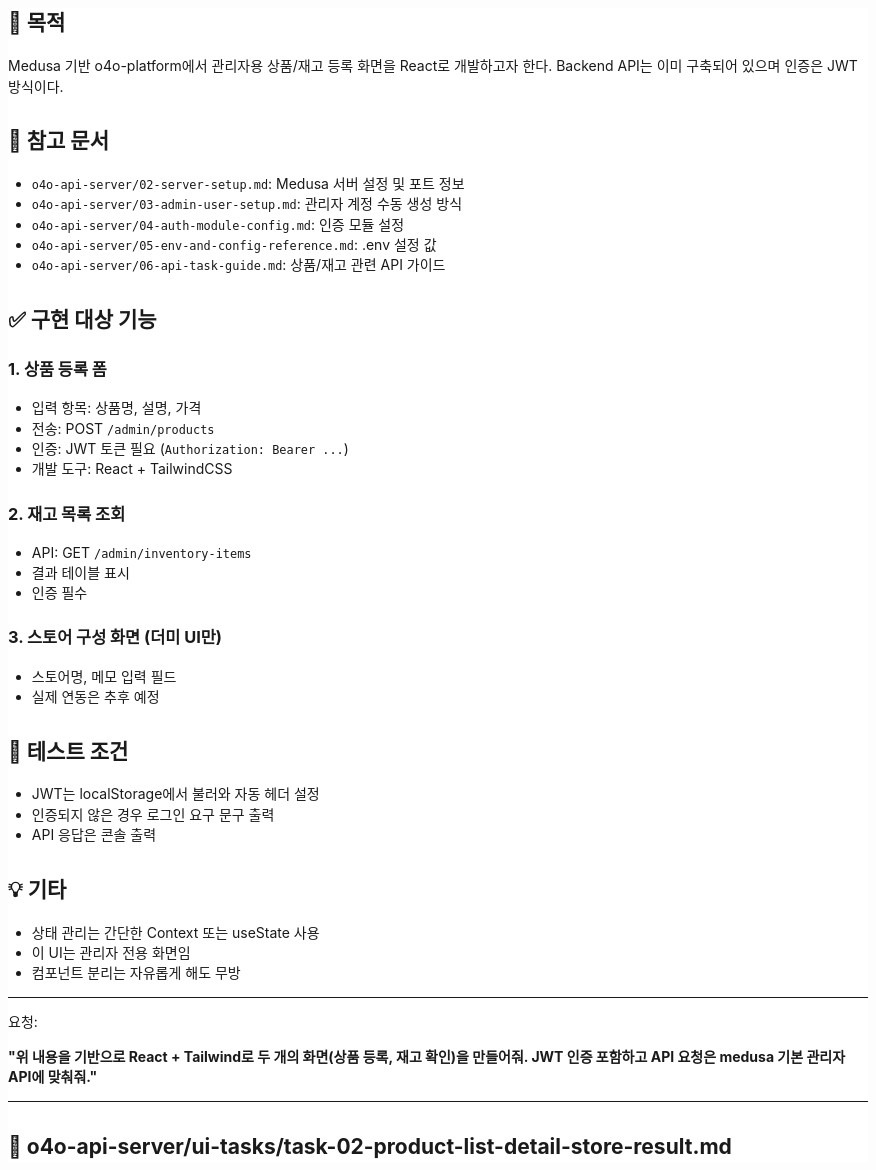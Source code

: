 ## 🎯 목적
Medusa 기반 o4o-platform에서 관리자용 상품/재고 등록 화면을 React로 개발하고자 한다. Backend API는 이미 구축되어 있으며 인증은 JWT 방식이다.

## 📌 참고 문서
- `o4o-api-server/02-server-setup.md`: Medusa 서버 설정 및 포트 정보
- `o4o-api-server/03-admin-user-setup.md`: 관리자 계정 수동 생성 방식
- `o4o-api-server/04-auth-module-config.md`: 인증 모듈 설정
- `o4o-api-server/05-env-and-config-reference.md`: .env 설정 값
- `o4o-api-server/06-api-task-guide.md`: 상품/재고 관련 API 가이드

## ✅ 구현 대상 기능

### 1. 상품 등록 폼
- 입력 항목: 상품명, 설명, 가격
- 전송: POST `/admin/products`
- 인증: JWT 토큰 필요 (`Authorization: Bearer ...`)
- 개발 도구: React + TailwindCSS

### 2. 재고 목록 조회
- API: GET `/admin/inventory-items`
- 결과 테이블 표시
- 인증 필수

### 3. 스토어 구성 화면 (더미 UI만)
- 스토어명, 메모 입력 필드
- 실제 연동은 추후 예정

## 🧪 테스트 조건
- JWT는 localStorage에서 불러와 자동 헤더 설정
- 인증되지 않은 경우 로그인 요구 문구 출력
- API 응답은 콘솔 출력

## 💡 기타
- 상태 관리는 간단한 Context 또는 useState 사용
- 이 UI는 관리자 전용 화면임
- 컴포넌트 분리는 자유롭게 해도 무방

---

요청:

**"위 내용을 기반으로 React + Tailwind로 두 개의 화면(상품 등록, 재고 확인)을 만들어줘. JWT 인증 포함하고 API 요청은 medusa 기본 관리자 API에 맞춰줘."**


---

## 📄 o4o-api-server/ui-tasks/task-02-product-list-detail-store-result.md
